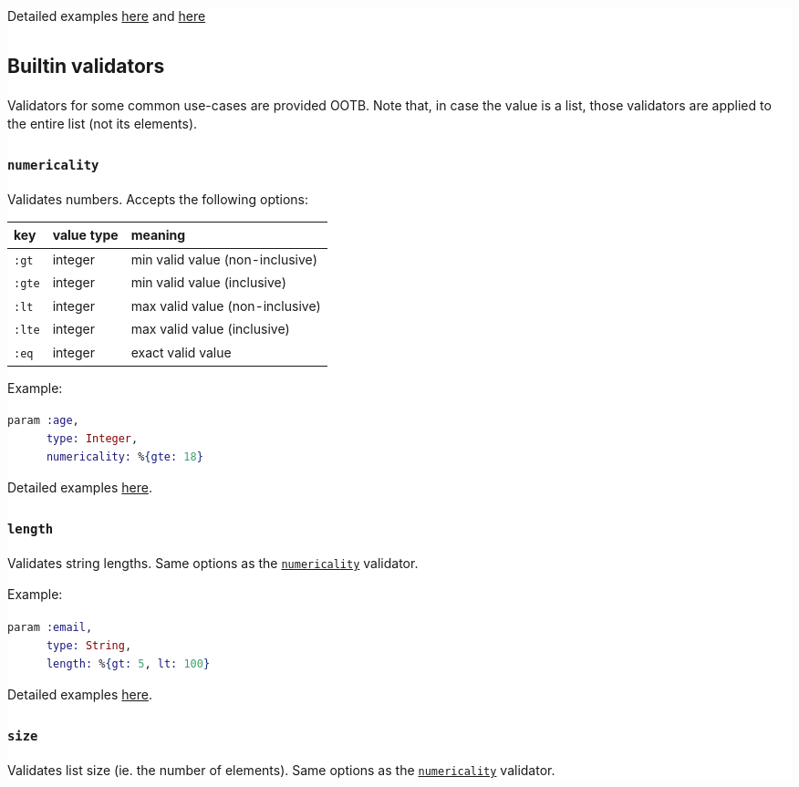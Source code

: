 Detailed examples [here](sample_app/lib/my_app_web/requests/user/create.ex#L33-L34) and [here](sample_app/lib/my_app_web/requests/shared/address.ex)

<a id="builtin-validators"></a>
## Builtin validators

Validators for some common use-cases are provided OOTB. Note that, in case the value is a list, those validators are applied to the entire list (not its elements).

<a id="numericality"></a>
### `numericality`

Validates numbers. Accepts the following options:

| key   | value type | meaning |
|:------|:-----------|:--------|
|`:gt`  | integer    |min valid value (non-inclusive)|
|`:gte` | integer    |min valid value (inclusive)|
|`:lt`  | integer    |max valid value (non-inclusive)|
|`:lte` | integer    |max valid value (inclusive)|
|`:eq`  | integer    |exact valid value|


Example:

```elixir
param :age,
      type: Integer,
      numericality: %{gte: 18}
```

Detailed examples [here](sample_app/lib/my_app_web/requests/user/create.ex#L26).

<a id="length"></a>
### `length`

Validates string lengths. Same options as the [`numericality`](#numericality) validator.

Example:

```elixir
param :email,
      type: String,
      length: %{gt: 5, lt: 100}
```

Detailed examples [here](sample_app/lib/my_app_web/requests/user/create.ex#L7).

<a id="size"></a>
### `size`

Validates list size (ie. the number of elements). Same options as the [`numericality`](#numericality) validator.
